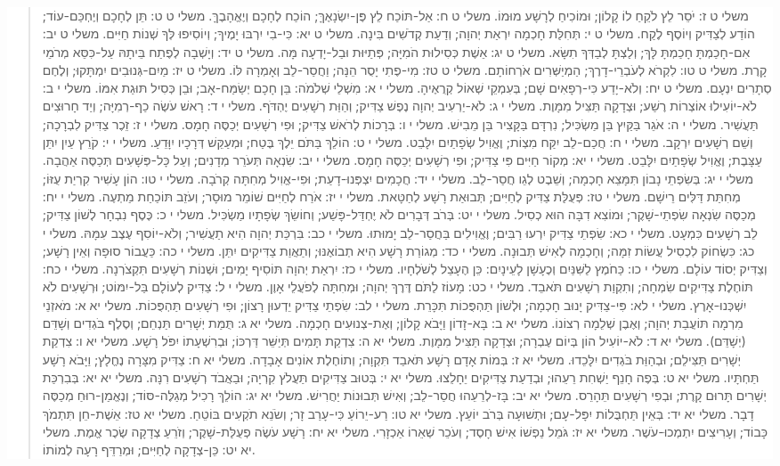 > משלי ט ז: יֹסֵר לֵץ לֹקֵחַ לוֹ קָלוֹן;    וּמוֹכִיחַ לְרָשָׁע מוּמוֹ.
> משלי ט ח: אַל-תּוֹכַח לֵץ פֶּן-יִשְׂנָאֶךָּ;    הוֹכַח לְחָכָם וְיֶאֱהָבֶךָּ.
> משלי ט ט: תֵּן לְחָכָם וְיֶחְכַּם-עוֹד;    הוֹדַע לְצַדִּיק וְיוֹסֶף לֶקַח.
> משלי ט י: תְּחִלַּת חָכְמָה יִרְאַת יְהוָה;    וְדַעַת קְדֹשִׁים בִּינָה.
> משלי ט יא: כִּי-בִי יִרְבּוּ יָמֶיךָ;    וְיוֹסִיפוּ לְּךָ שְׁנוֹת חַיִּים.
> משלי ט יב: אִם-חָכַמְתָּ חָכַמְתָּ לָּךְ;    וְלַצְתָּ לְבַדְּךָ תִשָּׂא.
> משלי ט יג: אֵשֶׁת כְּסִילוּת הֹמִיָּה;    פְּתַיּוּת וּבַל-יָדְעָה מָּה.
> משלי ט יד: וְיָשְׁבָה לְפֶתַח בֵּיתָהּ    עַל-כִּסֵּא מְרֹמֵי קָרֶת.
> משלי ט טו: לִקְרֹא לְעֹבְרֵי-דָרֶךְ;    הַמְיַשְּׁרִים אֹרְחוֹתָם.
> משלי ט טז: מִי-פֶתִי יָסֻר הֵנָּה;    וַחֲסַר-לֵב וְאָמְרָה לּוֹ.
> משלי ט יז: מַיִם-גְּנוּבִים יִמְתָּקוּ;    וְלֶחֶם סְתָרִים יִנְעָם.
> משלי ט יח: וְלֹא-יָדַע כִּי-רְפָאִים שָׁם;    בְּעִמְקֵי שְׁאוֹל קְרֻאֶיהָ.
> משלי י א:                 מִשְׁלֵי שְׁלֹמֹה:    בֵּן חָכָם יְשַׂמַּח-אָב;    וּבֵן כְּסִיל תּוּגַת אִמּוֹ.
> משלי י ב: לֹא-יוֹעִילוּ אוֹצְרוֹת רֶשַׁע;    וּצְדָקָה תַּצִּיל מִמָּוֶת.
> משלי י ג: לֹא-יַרְעִיב יְהוָה נֶפֶשׁ צַדִּיק;    וְהַוַּת רְשָׁעִים יֶהְדֹּף.
> משלי י ד: רָאשׁ עֹשֶׂה כַף-רְמִיָּה;    וְיַד חָרוּצִים תַּעֲשִׁיר.
> משלי י ה: אֹגֵר בַּקַּיִץ בֵּן מַשְׂכִּיל;    נִרְדָּם בַּקָּצִיר בֵּן מֵבִישׁ.
> משלי י ו: בְּרָכוֹת לְרֹאשׁ צַדִּיק;    וּפִי רְשָׁעִים יְכַסֶּה חָמָס.
> משלי י ז: זֵכֶר צַדִּיק לִבְרָכָה;    וְשֵׁם רְשָׁעִים יִרְקָב.
> משלי י ח: חֲכַם-לֵב יִקַּח מִצְוֹת;    וֶאֱוִיל שְׂפָתַיִם יִלָּבֵט.
> משלי י ט: הוֹלֵךְ בַּתֹּם יֵלֶךְ בֶּטַח;    וּמְעַקֵּשׁ דְּרָכָיו יִוָּדֵעַ.
> משלי י י: קֹרֵץ עַיִן יִתֵּן עַצָּבֶת;    וֶאֱוִיל שְׂפָתַיִם יִלָּבֵט.
> משלי י יא: מְקוֹר חַיִּים פִּי צַדִּיק;    וּפִי רְשָׁעִים יְכַסֶּה חָמָס.
> משלי י יב: שִׂנְאָה תְּעֹרֵר מְדָנִים;    וְעַל כָּל-פְּשָׁעִים תְּכַסֶּה אַהֲבָה.
> משלי י יג: בְּשִׂפְתֵי נָבוֹן תִּמָּצֵא חָכְמָה;    וְשֵׁבֶט לְגֵו חֲסַר-לֵב.
> משלי י יד: חֲכָמִים יִצְפְּנוּ-דָעַת;    וּפִי-אֱוִיל מְחִתָּה קְרֹבָה.
> משלי י טו: הוֹן עָשִׁיר קִרְיַת עֻזּוֹ;    מְחִתַּת דַּלִּים רֵישָׁם.
> משלי י טז: פְּעֻלַּת צַדִּיק לְחַיִּים;    תְּבוּאַת רָשָׁע לְחַטָּאת.
> משלי י יז: אֹרַח לְחַיִּים שׁוֹמֵר מוּסָר;    וְעֹזֵב תּוֹכַחַת מַתְעֶה.
> משלי י יח: מְכַסֶּה שִׂנְאָה שִׂפְתֵי-שָׁקֶר;    וּמוֹצִא דִבָּה הוּא כְסִיל.
> משלי י יט: בְּרֹב דְּבָרִים לֹא יֶחְדַּל-פָּשַׁע;    וְחוֹשֵׂךְ שְׂפָתָיו מַשְׂכִּיל.
> משלי י כ: כֶּסֶף נִבְחָר לְשׁוֹן צַדִּיק;    לֵב רְשָׁעִים כִּמְעָט.
> משלי י כא: שִׂפְתֵי צַדִּיק יִרְעוּ רַבִּים;    וֶאֱוִילִים בַּחֲסַר-לֵב יָמוּתוּ.
> משלי י כב: בִּרְכַּת יְהוָה הִיא תַעֲשִׁיר;    וְלֹא-יוֹסִף עֶצֶב עִמָּהּ.
> משלי י כג: כִּשְׂחוֹק לִכְסִיל עֲשׂוֹת זִמָּה;    וְחָכְמָה לְאִישׁ תְּבוּנָה.
> משלי י כד: מְגוֹרַת רָשָׁע הִיא תְבוֹאֶנּוּ;    וְתַאֲוַת צַדִּיקִים יִתֵּן.
> משלי י כה: כַּעֲבוֹר סוּפָה וְאֵין רָשָׁע;    וְצַדִּיק יְסוֹד עוֹלָם.
> משלי י כו: כַּחֹמֶץ לַשִּׁנַּיִם וְכֶעָשָׁן לָעֵינָיִם:    כֵּן הֶעָצֵל לְשֹׁלְחָיו.
> משלי י כז: יִרְאַת יְהוָה תּוֹסִיף יָמִים;    וּשְׁנוֹת רְשָׁעִים תִּקְצֹרְנָה.
> משלי י כח: תּוֹחֶלֶת צַדִּיקִים שִׂמְחָה;    וְתִקְוַת רְשָׁעִים תֹּאבֵד.
> משלי י כט: מָעוֹז לַתֹּם דֶּרֶךְ יְהוָה;    וּמְחִתָּה לְפֹעֲלֵי אָוֶן.
> משלי י ל: צַדִּיק לְעוֹלָם בַּל-יִמּוֹט;    וּרְשָׁעִים לֹא יִשְׁכְּנוּ-אָרֶץ.
> משלי י לא: פִּי-צַדִּיק יָנוּב חָכְמָה;    וּלְשׁוֹן תַּהְפֻּכוֹת תִּכָּרֵת.
> משלי י לב: שִׂפְתֵי צַדִּיק יֵדְעוּן רָצוֹן;    וּפִי רְשָׁעִים תַּהְפֻּכוֹת.
> משלי יא א: מֹאזְנֵי מִרְמָה תּוֹעֲבַת יְהוָה;    וְאֶבֶן שְׁלֵמָה רְצוֹנוֹ.
> משלי יא ב: בָּא-זָדוֹן וַיָּבֹא קָלוֹן;    וְאֶת-צְנוּעִים חָכְמָה.
> משלי יא ג: תֻּמַּת יְשָׁרִים תַּנְחֵם;    וְסֶלֶף בֹּגְדִים וְשָׁדֵּם (יְשָׁדֵּם).
> משלי יא ד: לֹא-יוֹעִיל הוֹן בְּיוֹם עֶבְרָה;    וּצְדָקָה תַּצִּיל מִמָּוֶת.
> משלי יא ה: צִדְקַת תָּמִים תְּיַשֵּׁר דַּרְכּוֹ;    וּבְרִשְׁעָתוֹ יִפֹּל רָשָׁע.
> משלי יא ו: צִדְקַת יְשָׁרִים תַּצִּילֵם;    וּבְהַוַּת בֹּגְדִים יִלָּכֵדוּ.
> משלי יא ז: בְּמוֹת אָדָם רָשָׁע תֹּאבַד תִּקְוָה;    וְתוֹחֶלֶת אוֹנִים אָבָדָה.
> משלי יא ח: צַדִּיק מִצָּרָה נֶחֱלָץ;    וַיָּבֹא רָשָׁע תַּחְתָּיו.
> משלי יא ט: בְּפֶה חָנֵף יַשְׁחִת רֵעֵהוּ;    וּבְדַעַת צַדִּיקִים יֵחָלֵצוּ.
> משלי יא י: בְּטוּב צַדִּיקִים תַּעֲלֹץ קִרְיָה;    וּבַאֲבֹד רְשָׁעִים רִנָּה.
> משלי יא יא: בְּבִרְכַּת יְשָׁרִים תָּרוּם קָרֶת;    וּבְפִי רְשָׁעִים תֵּהָרֵס.
> משלי יא יב: בָּז-לְרֵעֵהוּ חֲסַר-לֵב;    וְאִישׁ תְּבוּנוֹת יַחֲרִישׁ.
> משלי יא יג: הוֹלֵךְ רָכִיל מְגַלֶּה-סּוֹד;    וְנֶאֱמַן-רוּחַ מְכַסֶּה דָבָר.
> משלי יא יד: בְּאֵין תַּחְבֻּלוֹת יִפָּל-עָם;    וּתְשׁוּעָה בְּרֹב יוֹעֵץ.
> משלי יא טו: רַע-יֵרוֹעַ כִּי-עָרַב זָר;    וְשֹׂנֵא תֹקְעִים בּוֹטֵחַ.
> משלי יא טז: אֵשֶׁת-חֵן תִּתְמֹךְ כָּבוֹד;    וְעָרִיצִים יִתְמְכוּ-עֹשֶׁר.
> משלי יא יז: גֹּמֵל נַפְשׁוֹ אִישׁ חָסֶד;    וְעֹכֵר שְׁאֵרוֹ אַכְזָרִי.
> משלי יא יח: רָשָׁע עֹשֶׂה פְעֻלַּת-שָׁקֶר;    וְזֹרֵעַ צְדָקָה שֶׂכֶר אֱמֶת.
> משלי יא יט: כֵּן-צְדָקָה לְחַיִּים;    וּמְרַדֵּף רָעָה לְמוֹתוֹ.